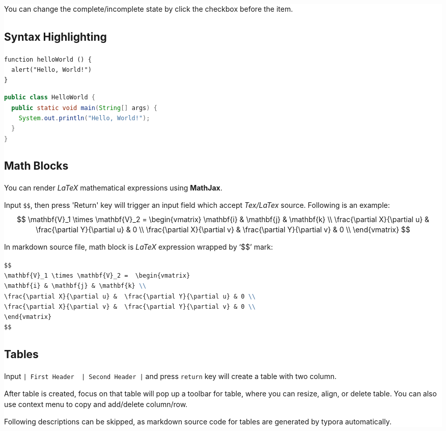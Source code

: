 You can change the complete/incomplete state by click the checkbox before the item.

## Syntax Highlighting

```wp
function helloWorld () {
  alert("Hello, World!")
}
```

```java
public class HelloWorld {
  public static void main(String[] args) {
    System.out.println("Hello, World!");
  }
}
```

## Math Blocks

You can render *LaTeX* mathematical expressions using **MathJax**.

Input `$$`, then press 'Return' key will trigger an input field which accept *Tex/LaTex* source. Following is an example:
$$
\mathbf{V}_1 \times \mathbf{V}_2 =  \begin{vmatrix}
\mathbf{i} & \mathbf{j} & \mathbf{k} \\
\frac{\partial X}{\partial u} &  \frac{\partial Y}{\partial u} & 0 \\
\frac{\partial X}{\partial v} &  \frac{\partial Y}{\partial v} & 0 \\
\end{vmatrix}
$$

In markdown source file, math block is *LaTeX* expression wrapped by ‘$$’ mark:

``` markdown
$$
\mathbf{V}_1 \times \mathbf{V}_2 =  \begin{vmatrix}
\mathbf{i} & \mathbf{j} & \mathbf{k} \\
\frac{\partial X}{\partial u} &  \frac{\partial Y}{\partial u} & 0 \\
\frac{\partial X}{\partial v} &  \frac{\partial Y}{\partial v} & 0 \\
\end{vmatrix}
$$
```

## Tables

Input `| First Header  | Second Header |` and press `return` key will create a table with two column.

After table is created, focus on that table will pop up a toolbar for table, where you can resize, align, or delete table. You can also use context menu to copy and add/delete column/row.

Following descriptions can be skipped, as markdown source code for tables are generated by typora automatically.
